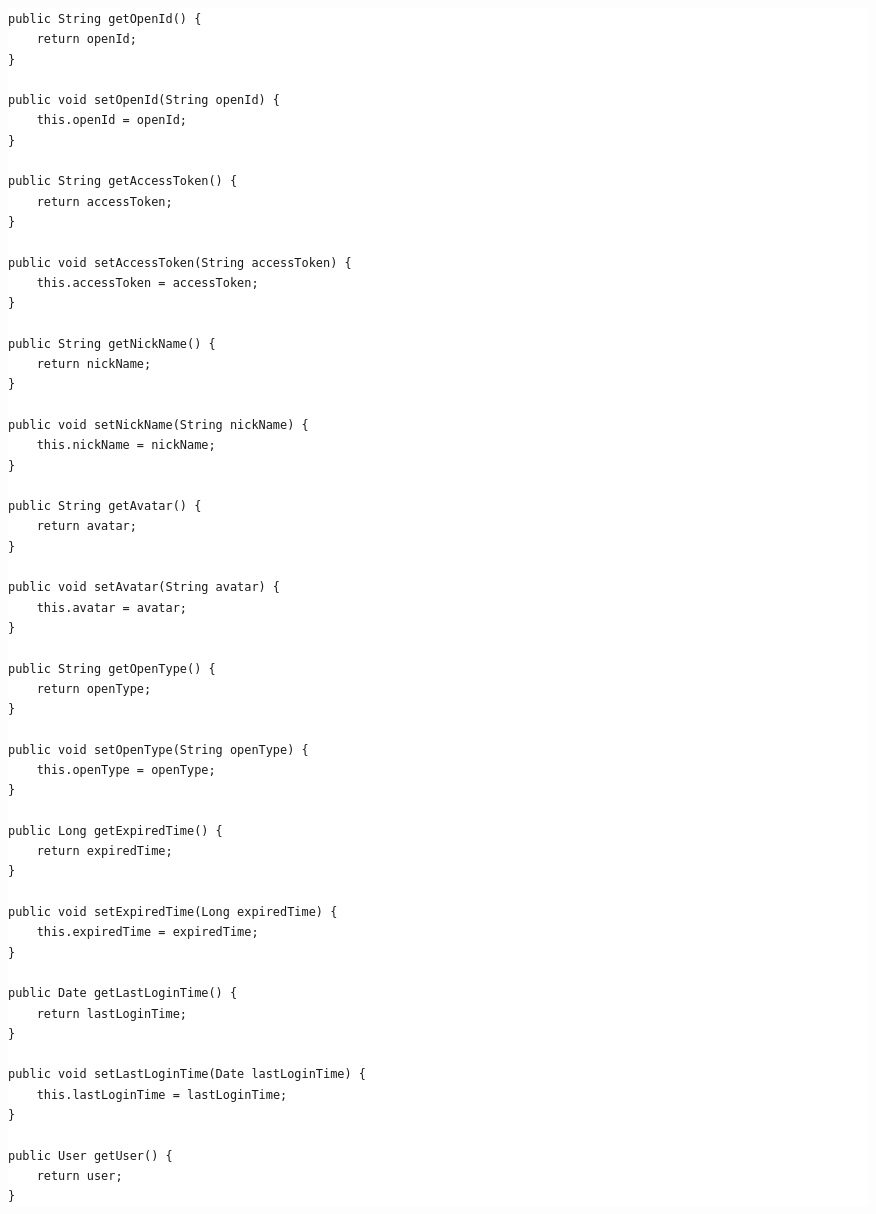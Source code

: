     public String getOpenId() {
        return openId;
    }

    public void setOpenId(String openId) {
        this.openId = openId;
    }

    public String getAccessToken() {
        return accessToken;
    }

    public void setAccessToken(String accessToken) {
        this.accessToken = accessToken;
    }

    public String getNickName() {
        return nickName;
    }

    public void setNickName(String nickName) {
        this.nickName = nickName;
    }

    public String getAvatar() {
        return avatar;
    }

    public void setAvatar(String avatar) {
        this.avatar = avatar;
    }

    public String getOpenType() {
        return openType;
    }

    public void setOpenType(String openType) {
        this.openType = openType;
    }

    public Long getExpiredTime() {
        return expiredTime;
    }

    public void setExpiredTime(Long expiredTime) {
        this.expiredTime = expiredTime;
    }

    public Date getLastLoginTime() {
        return lastLoginTime;
    }

    public void setLastLoginTime(Date lastLoginTime) {
        this.lastLoginTime = lastLoginTime;
    }

    public User getUser() {
        return user;
    }
